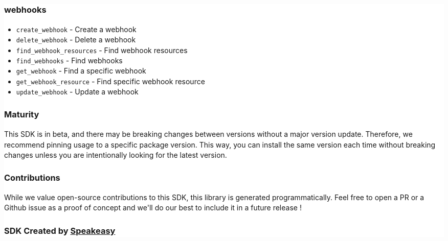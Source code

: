 ### webhooks

* `create_webhook` - Create a webhook
* `delete_webhook` - Delete a webhook
* `find_webhook_resources` - Find webhook resources
* `find_webhooks` - Find webhooks
* `get_webhook` - Find a specific webhook
* `get_webhook_resource` - Find specific webhook resource
* `update_webhook` - Update a webhook


### Maturity

This SDK is in beta, and there may be breaking changes between versions without a major version update. Therefore, we recommend pinning usage
to a specific package version. This way, you can install the same version each time without breaking changes unless you are intentionally
looking for the latest version.

### Contributions

While we value open-source contributions to this SDK, this library is generated programmatically.
Feel free to open a PR or a Github issue as a proof of concept and we'll do our best to include it in a future release !

### SDK Created by [Speakeasy](https://docs.speakeasyapi.dev/docs/using-speakeasy/client-sdks)
